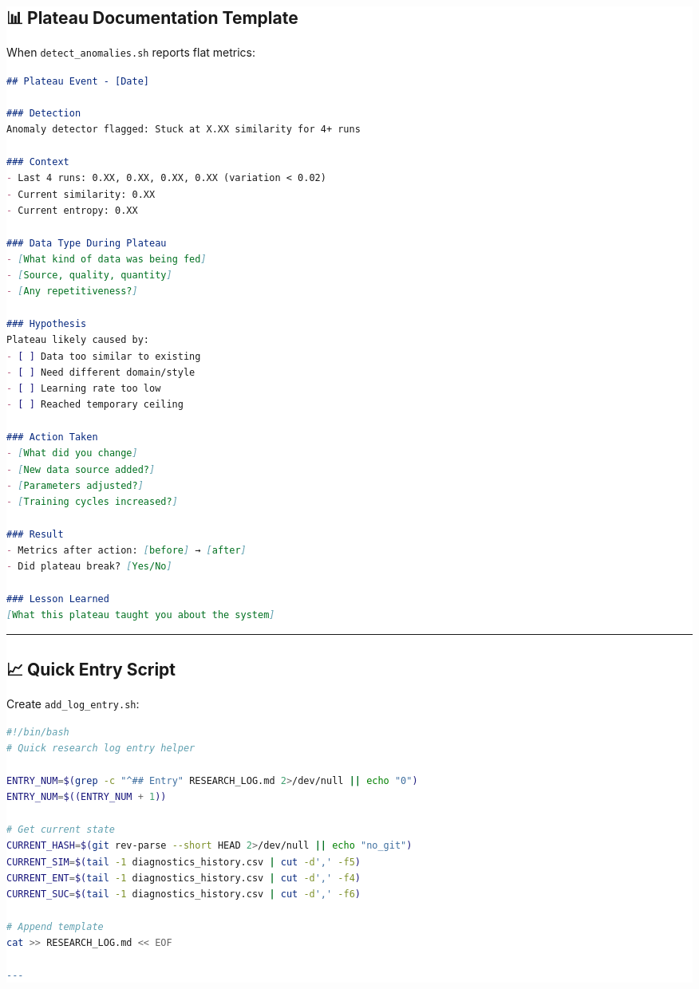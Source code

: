
## 📊 Plateau Documentation Template

When `detect_anomalies.sh` reports flat metrics:

```markdown
## Plateau Event - [Date]

### Detection
Anomaly detector flagged: Stuck at X.XX similarity for 4+ runs

### Context
- Last 4 runs: 0.XX, 0.XX, 0.XX, 0.XX (variation < 0.02)
- Current similarity: 0.XX
- Current entropy: 0.XX

### Data Type During Plateau
- [What kind of data was being fed]
- [Source, quality, quantity]
- [Any repetitiveness?]

### Hypothesis
Plateau likely caused by:
- [ ] Data too similar to existing
- [ ] Need different domain/style
- [ ] Learning rate too low
- [ ] Reached temporary ceiling

### Action Taken
- [What did you change]
- [New data source added?]
- [Parameters adjusted?]
- [Training cycles increased?]

### Result
- Metrics after action: [before] → [after]
- Did plateau break? [Yes/No]

### Lesson Learned
[What this plateau taught you about the system]
```

---

## 📈 Quick Entry Script

Create `add_log_entry.sh`:

```bash
#!/bin/bash
# Quick research log entry helper

ENTRY_NUM=$(grep -c "^## Entry" RESEARCH_LOG.md 2>/dev/null || echo "0")
ENTRY_NUM=$((ENTRY_NUM + 1))

# Get current state
CURRENT_HASH=$(git rev-parse --short HEAD 2>/dev/null || echo "no_git")
CURRENT_SIM=$(tail -1 diagnostics_history.csv | cut -d',' -f5)
CURRENT_ENT=$(tail -1 diagnostics_history.csv | cut -d',' -f4)
CURRENT_SUC=$(tail -1 diagnostics_history.csv | cut -d',' -f6)

# Append template
cat >> RESEARCH_LOG.md << EOF

---
```